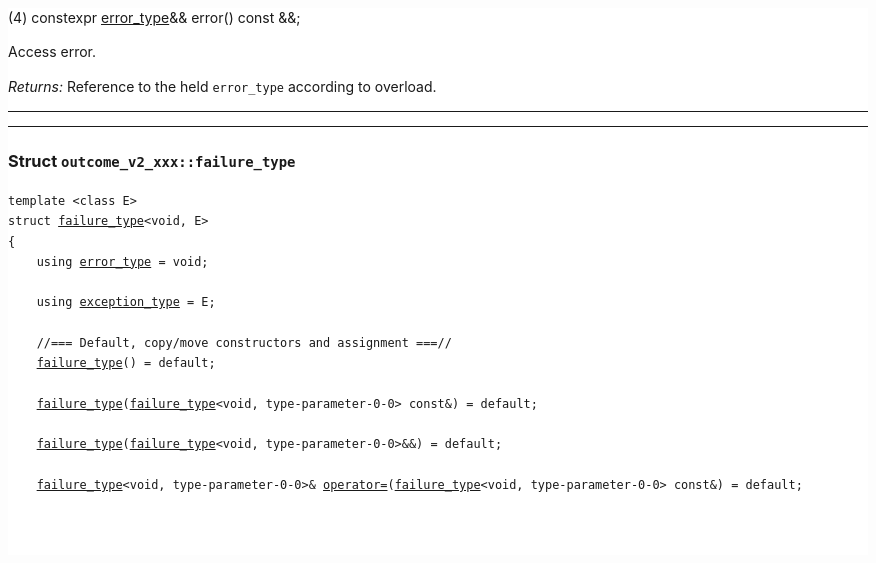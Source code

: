 (4)&nbsp;<span class="kwd">constexpr</span> <a href="#standardese-outcome_v2_xxx__failure_type-EC-__error_type"><span class="typ dec var fun">error_type</span></a><span class="pun">&amp;&amp;</span>&nbsp;<span class="typ dec var fun">error</span><span class="pun">(</span><span class="pun">)</span>&nbsp;<span class="kwd">const</span>&nbsp;<span class="pun">&amp;&amp;</span><span class="pun">;</span>
</code></pre>

Access error.

*Returns:* Reference to the held `error_type` according to overload.

-----

-----

### Struct `outcome_v2_xxx::failure_type`

<span id="standardese-outcome_v2_xxx__failure_type-E-"></span>

<pre><code class="standardese-language-cpp"><span class="kwd">template</span>&nbsp;<span class="pun">&lt;</span><span class="kwd">class</span>&nbsp;<span class="typ dec var fun">E</span><span class="pun">&gt;</span>
<span class="kwd">struct</span> <a href="#standardese-outcome_v2_xxx__failure_type-EC-E-"><span class="typ dec var fun">failure_type</span></a><span class="pun">&lt;</span><span class="typ dec var fun">void</span><span class="pun">,</span>&nbsp;<span class="kwd">E</span><span class="pun">&gt;</span>
<span class="pun">{</span>
&nbsp;&nbsp;&nbsp;&nbsp;<span class="kwd">using</span> <a href="#standardese-outcome_v2_xxx__failure_type-E-__error_type"><span class="typ dec var fun">error_type</span></a>&nbsp;<span class="pun">=</span>&nbsp;<span class="kwd">void</span><span class="pun">;</span>

&nbsp;&nbsp;&nbsp;&nbsp;<span class="kwd">using</span> <a href="#standardese-outcome_v2_xxx__failure_type-E-__exception_type"><span class="typ dec var fun">exception_type</span></a>&nbsp;<span class="pun">=</span>&nbsp;<span class="typ dec var fun">E</span><span class="pun">;</span>

    &#x2F;&#x2F;=== Default, copy&#x2F;move constructors and assignment ===&#x2F;&#x2F;
    <a href="#standardese-outcome_v2_xxx__failure_type-E-__failure_type--"><span class="typ dec var fun">failure_type</span></a><span class="pun">(</span><span class="pun">)</span>&nbsp;<span class="pun">=</span>&nbsp;<span class="kwd">default</span><span class="pun">;</span>

    <a href="#standardese-outcome_v2_xxx__failure_type-E-__failure_type-failure_type-void-type-parameter-0-0-const--"><span class="typ dec var fun">failure_type</span></a><span class="pun">(</span><a href="#standardese-outcome_v2_xxx__failure_type-EC-E-"><span class="typ dec var fun">failure_type</span></a><span class="pun">&lt;</span>void, type-parameter-0-0<span class="pun">&gt;</span>&nbsp;<span class="kwd">const</span><span class="pun">&amp;</span><span class="pun">)</span>&nbsp;<span class="pun">=</span>&nbsp;<span class="kwd">default</span><span class="pun">;</span>

    <a href="#standardese-outcome_v2_xxx__failure_type-E-__failure_type-failure_type-void-type-parameter-0-0----"><span class="typ dec var fun">failure_type</span></a><span class="pun">(</span><a href="#standardese-outcome_v2_xxx__failure_type-EC-E-"><span class="typ dec var fun">failure_type</span></a><span class="pun">&lt;</span>void, type-parameter-0-0<span class="pun">&gt;</span><span class="pun">&amp;&amp;</span><span class="pun">)</span>&nbsp;<span class="pun">=</span>&nbsp;<span class="kwd">default</span><span class="pun">;</span>

    <a href="#standardese-outcome_v2_xxx__failure_type-EC-E-"><span class="typ dec var fun">failure_type</span></a><span class="pun">&lt;</span>void, type-parameter-0-0<span class="pun">&gt;</span><span class="pun">&amp;</span> <a href="#standardese-outcome_v2_xxx__failure_type-E-__operator--failure_type-void-type-parameter-0-0-const--"><span class="typ dec var fun">operator=</span></a><span class="pun">(</span><a href="#standardese-outcome_v2_xxx__failure_type-EC-E-"><span class="typ dec var fun">failure_type</span></a><span class="pun">&lt;</span>void, type-parameter-0-0<span class="pun">&gt;</span>&nbsp;<span class="kwd">const</span><span class="pun">&amp;</span><span class="pun">)</span>&nbsp;<span class="pun">=</span>&nbsp;<span class="kwd">default</span><span class="pun">;</span>
